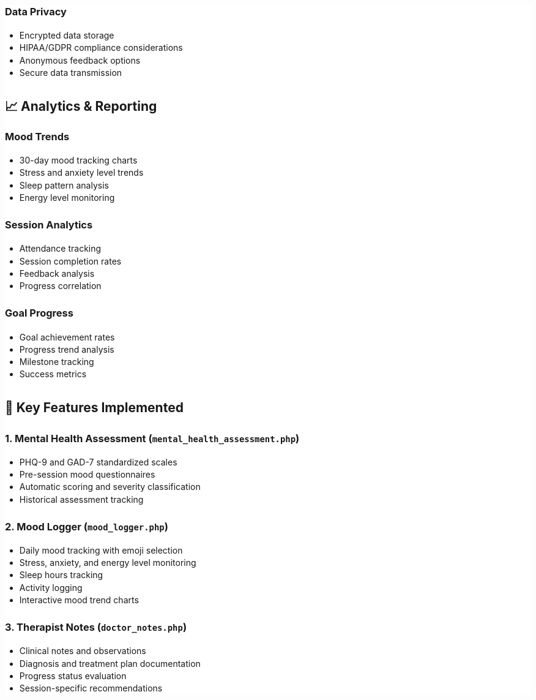 ### Data Privacy
- Encrypted data storage
- HIPAA/GDPR compliance considerations
- Anonymous feedback options
- Secure data transmission

## 📈 Analytics & Reporting

### Mood Trends
- 30-day mood tracking charts
- Stress and anxiety level trends
- Sleep pattern analysis
- Energy level monitoring

### Session Analytics
- Attendance tracking
- Session completion rates
- Feedback analysis
- Progress correlation

### Goal Progress
- Goal achievement rates
- Progress trend analysis
- Milestone tracking
- Success metrics

## 🚀 Key Features Implemented

### 1. Mental Health Assessment (`mental_health_assessment.php`)
- PHQ-9 and GAD-7 standardized scales
- Pre-session mood questionnaires
- Automatic scoring and severity classification
- Historical assessment tracking

### 2. Mood Logger (`mood_logger.php`)
- Daily mood tracking with emoji selection
- Stress, anxiety, and energy level monitoring
- Sleep hours tracking
- Activity logging
- Interactive mood trend charts

### 3. Therapist Notes (`doctor_notes.php`)
- Clinical notes and observations
- Diagnosis and treatment plan documentation
- Progress status evaluation
- Session-specific recommendations
